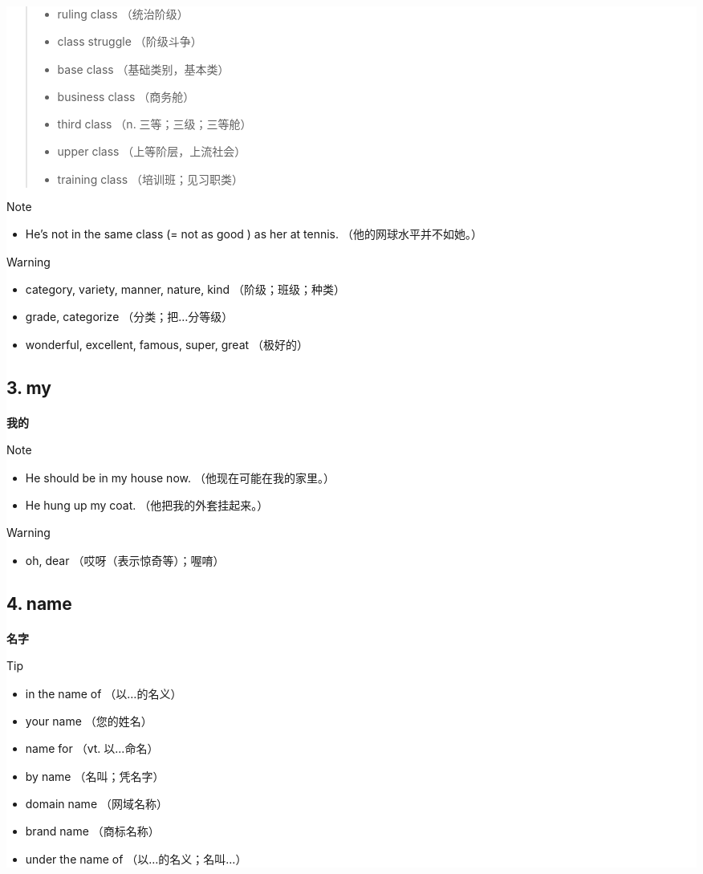 > - ruling class （统治阶级）
>
> - class struggle （阶级斗争）
>
> - base class （基础类别，基本类）
>
> - business class （商务舱）
>
> - third class （n. 三等；三级；三等舱）
>
> - upper class （上等阶层，上流社会）
>
> - training class （培训班；见习职类）
>

> [!NOTE]
>
> - He’s not in the same class (= not as good ) as her at tennis. （他的网球水平并不如她。）
>

> [!WARNING]
>
> - category, variety, manner, nature, kind （阶级；班级；种类）
>
> - grade, categorize （分类；把…分等级）
>
> - wonderful, excellent, famous, super, great （极好的）
>

## 3. my

**我的**

> [!NOTE]
>
> - He should be in my house now. （他现在可能在我的家里。）
>
> - He hung up my coat. （他把我的外套挂起来。）
>

> [!WARNING]
>
> - oh, dear （哎呀（表示惊奇等）；喔唷）
>

## 4. name

**名字**

> [!TIP]
>
> - in the name of （以…的名义）
>
> - your name （您的姓名）
>
> - name for （vt. 以...命名）
>
> - by name （名叫；凭名字）
>
> - domain name （网域名称）
>
> - brand name （商标名称）
>
> - under the name of （以…的名义；名叫…）
>